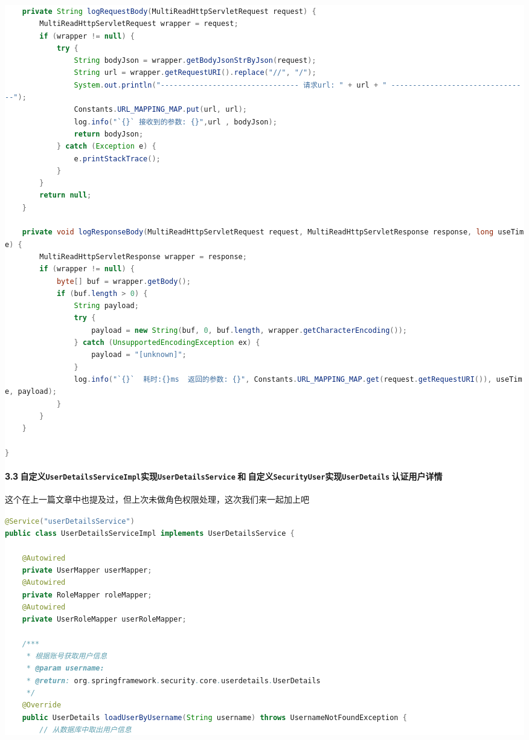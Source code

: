 ```java
    private String logRequestBody(MultiReadHttpServletRequest request) {
        MultiReadHttpServletRequest wrapper = request;
        if (wrapper != null) {
            try {
                String bodyJson = wrapper.getBodyJsonStrByJson(request);
                String url = wrapper.getRequestURI().replace("//", "/");
                System.out.println("-------------------------------- 请求url: " + url + " --------------------------------");
                Constants.URL_MAPPING_MAP.put(url, url);
                log.info("`{}` 接收到的参数: {}",url , bodyJson);
                return bodyJson;
            } catch (Exception e) {
                e.printStackTrace();
            }
        }
        return null;
    }

    private void logResponseBody(MultiReadHttpServletRequest request, MultiReadHttpServletResponse response, long useTime) {
        MultiReadHttpServletResponse wrapper = response;
        if (wrapper != null) {
            byte[] buf = wrapper.getBody();
            if (buf.length > 0) {
                String payload;
                try {
                    payload = new String(buf, 0, buf.length, wrapper.getCharacterEncoding());
                } catch (UnsupportedEncodingException ex) {
                    payload = "[unknown]";
                }
                log.info("`{}`  耗时:{}ms  返回的参数: {}", Constants.URL_MAPPING_MAP.get(request.getRequestURI()), useTime, payload);
            }
        }
    }

}
```

#### 3.3 自定义`UserDetailsServiceImpl`实现`UserDetailsService` 和 自定义`SecurityUser`实现`UserDetails` 认证用户详情

这个在上一篇文章中也提及过，但上次未做角色权限处理，这次我们来一起加上吧

```java
@Service("userDetailsService")
public class UserDetailsServiceImpl implements UserDetailsService {

    @Autowired
    private UserMapper userMapper;
    @Autowired
    private RoleMapper roleMapper;
    @Autowired
    private UserRoleMapper userRoleMapper;

    /***
     * 根据账号获取用户信息
     * @param username:
     * @return: org.springframework.security.core.userdetails.UserDetails
     */
    @Override
    public UserDetails loadUserByUsername(String username) throws UsernameNotFoundException {
        // 从数据库中取出用户信息
```